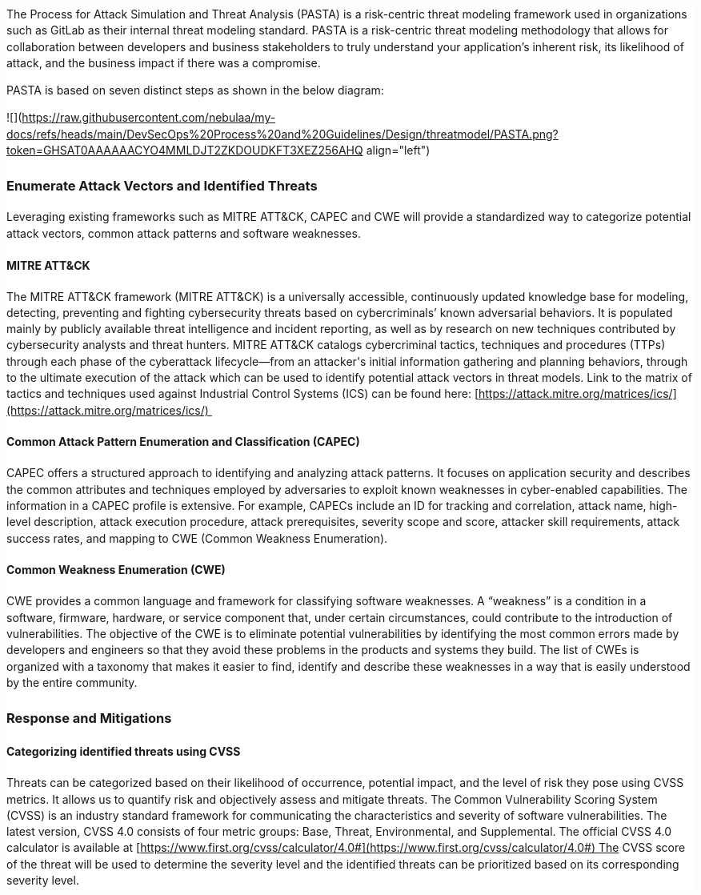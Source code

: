 The Process for Attack Simulation and Threat Analysis (PASTA) is a risk-centric threat modeling framework used in organizations such as GitLab as their internal threat modeling standard. PASTA is a risk-centric threat modeling methodology that allows for collaboration between developers and business stakeholders to truly understand your application’s inherent risk, its likelihood of attack, and the business impact if there was a compromise.

PASTA is based on seven distinct steps as shown in the below diagram:

![](https://raw.githubusercontent.com/nebulaa/my-docs/refs/heads/main/DevSecOps%20Process%20and%20Guidelines/Design/threatmodel/PASTA.png?token=GHSAT0AAAAAACYO4MMLDJT2ZKDOUDKFT3XEZ256AHQ align="left")

### Enumerate Attack Vectors and Identified Threats

Leveraging existing frameworks such as MITRE ATT&CK, CAPEC and CWE will provide a standardized way to categorize potential attack vectors, common attack patterns and software weaknesses.

#### MITRE ATT&CK

The MITRE ATT&CK framework (MITRE ATT&CK) is a universally accessible, continuously updated knowledge base for modeling, detecting, preventing and fighting cybersecurity threats based on cybercriminals’ known adversarial behaviors. It is populated mainly by publicly available threat intelligence and incident reporting, as well as by research on new techniques contributed by cybersecurity analysts and threat hunters. MITRE ATT&CK catalogs cybercriminal tactics, techniques and procedures (TTPs) through each phase of the cyberattack lifecycle—from an attacker's initial information gathering and planning behaviors, through to the ultimate execution of the attack which can be used to identify potential attack vectors in threat models. Link to the matrix of tactics and techniques used against Industrial Control Systems (ICS) can be found here: [https://attack.mitre.org/matrices/ics/](https://attack.mitre.org/matrices/ics/) 

#### Common Attack Pattern Enumeration and Classification (CAPEC)

CAPEC offers a structured approach to identifying and analyzing attack patterns. It focuses on application security and describes the common attributes and techniques employed by adversaries to exploit known weaknesses in cyber-enabled capabilities. The information in a CAPEC profile is extensive. For example, CAPECs include an ID for tracking and correlation, attack name, high-level description, attack execution procedure, attack prerequisites, severity scope and score, attacker skill requirements, attack success rates, and mapping to CWE (Common Weakness Enumeration).

#### Common Weakness Enumeration (CWE)

CWE provides a common language and framework for classifying software weaknesses. A “weakness” is a condition in a software, firmware, hardware, or service component that, under certain circumstances, could contribute to the introduction of vulnerabilities. The objective of the CWE is to eliminate potential vulnerabilities by identifying the most common errors made by developers and engineers so that they avoid these problems in the products and systems they build. The list of CWEs is organized with a taxonomy that makes it easier to find, identify and describe these weaknesses in a way that is easily understood by the entire community.

### Response and Mitigations

#### Categorizing identified threats using CVSS

Threats can be categorized based on their likelihood of occurrence, potential impact, and the level of risk they pose using CVSS metrics. It allows us to quantify risk and objectively assess and mitigate threats. The Common Vulnerability Scoring System (CVSS) is an industry standard framework for communicating the characteristics and severity of software vulnerabilities. The latest version, CVSS 4.0 consists of four metric groups: Base, Threat, Environmental, and Supplemental. The official CVSS 4.0 calculator is available at [https://www.first.org/cvss/calculator/4.0#](https://www.first.org/cvss/calculator/4.0#) The CVSS score of the threat will be used to determine the severity level and the identified threats can be prioritized based on its corresponding severity level.
